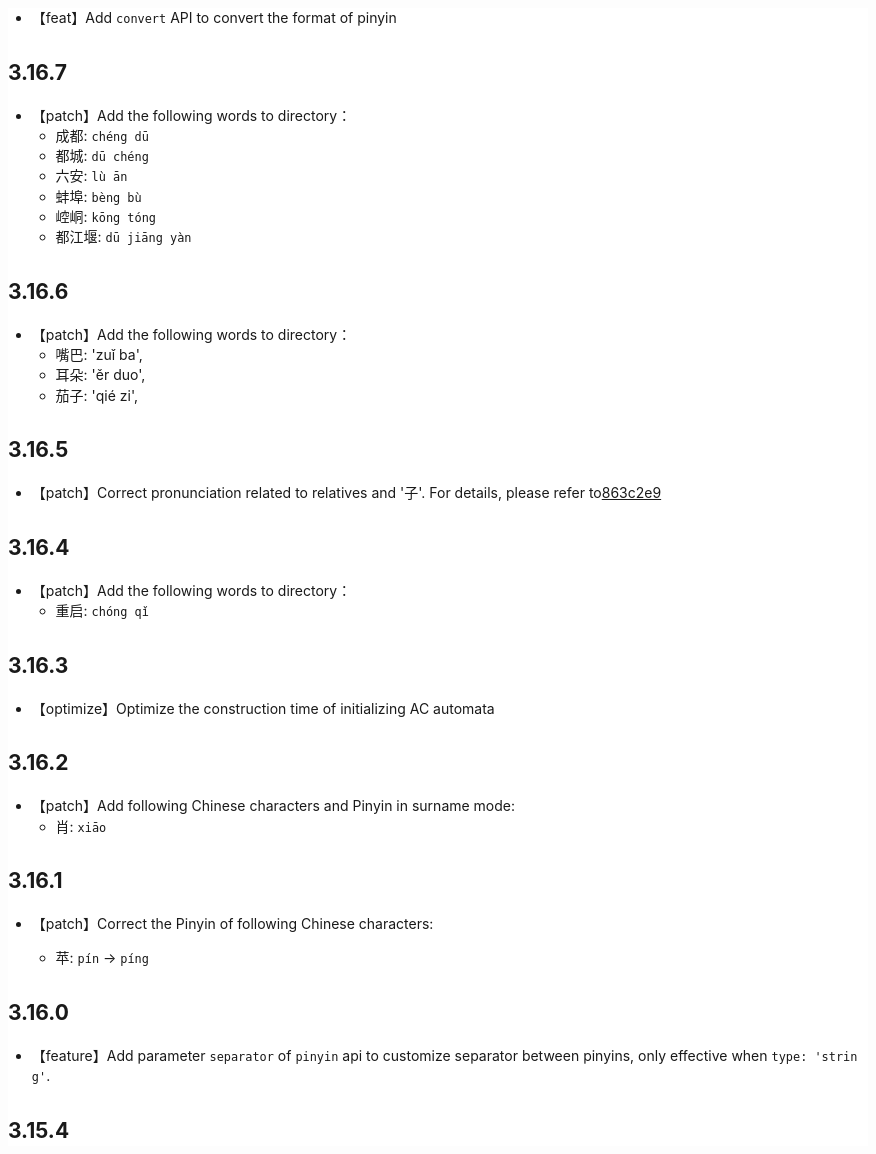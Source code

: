 - 【feat】Add `convert` API to convert the format of pinyin

## 3.16.7

- 【patch】Add the following words to directory：
  - 成都: `chéng dū`
  - 都城: `dū chéng`
  - 六安: `lù ān`
  - 蚌埠: `bèng bù`
  - 崆峒: `kōng tóng`
  - 都江堰: `dū jiāng yàn`

## 3.16.6

- 【patch】Add the following words to directory：
  - 嘴巴: 'zuǐ ba',
  - 耳朵: 'ěr duo',
  - 茄子: 'qié zi',

## 3.16.5

- 【patch】Correct pronunciation related to relatives and '子'. For details, please refer to[863c2e9](https://github.com/zh-lx/pinyin-pro/commit/863c2e99e89a40fbf4d17d5b0449b1d7e7f309ec)

## 3.16.4

- 【patch】Add the following words to directory：
  - 重启: `chóng qǐ`

## 3.16.3

- 【optimize】Optimize the construction time of initializing AC automata

## 3.16.2

- 【patch】Add following Chinese characters and Pinyin in surname mode:
  - 肖: `xiāo`

## 3.16.1

- 【patch】Correct the Pinyin of following Chinese characters:

  - 苹: `pín` -> `píng`

## 3.16.0

- 【feature】Add parameter `separator` of `pinyin` api to customize separator between pinyins, only effective when `type: 'string'`.

## 3.15.4
